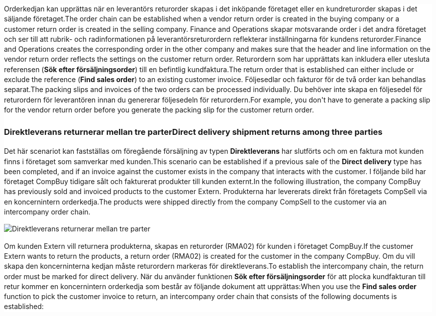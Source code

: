 <span data-ttu-id="0a50c-391">Orderkedjan kan upprättas när en leverantörs returorder skapas i det inköpande företaget eller en kundreturorder skapas i det säljande företaget.</span><span class="sxs-lookup"><span data-stu-id="0a50c-391">The order chain can be established when a vendor return order is created in the buying company or a customer return order is created in the selling company.</span></span> <span data-ttu-id="0a50c-392">Finance and Operations skapar motsvarande order i det andra företaget och ser till att rubrik- och radinformationen på leverantörsreturordern reflekterar inställningarna för kundens returorder.</span><span class="sxs-lookup"><span data-stu-id="0a50c-392">Finance and Operations creates the corresponding order in the other company and makes sure that the header and line information on the vendor return order reflects the settings on the customer return order.</span></span> <span data-ttu-id="0a50c-393">Returordern som har upprättats kan inkludera eller utesluta referensen (**Sök efter försäljningsorder**) till en befintlig kundfaktura.</span><span class="sxs-lookup"><span data-stu-id="0a50c-393">The return order that is established can either include or exclude the reference (**Find sales order**) to an existing customer invoice.</span></span> <span data-ttu-id="0a50c-394">Följesedlar och fakturor för de två order kan behandlas separat.</span><span class="sxs-lookup"><span data-stu-id="0a50c-394">The packing slips and invoices of the two orders can be processed individually.</span></span> <span data-ttu-id="0a50c-395">Du behöver inte skapa en följesedel för returordern för leverantören innan du genererar följesedeln för returordern.</span><span class="sxs-lookup"><span data-stu-id="0a50c-395">For example, you don't have to generate a packing slip for the vendor return order before you generate the packing slip for the customer return order.</span></span>

### <a name="direct-delivery-shipment-returns-among-three-parties"></a><span data-ttu-id="0a50c-396">Direktleverans returnerar mellan tre parter</span><span class="sxs-lookup"><span data-stu-id="0a50c-396">Direct delivery shipment returns among three parties</span></span>

<span data-ttu-id="0a50c-397">Det här scenariot kan fastställas om föregående försäljning av typen **Direktleverans** har slutförts och om en faktura mot kunden finns i företaget som samverkar med kunden.</span><span class="sxs-lookup"><span data-stu-id="0a50c-397">This scenario can be established if a previous sale of the **Direct delivery** type has been completed, and if an invoice against the customer exists in the company that interacts with the customer.</span></span> <span data-ttu-id="0a50c-398">I följande bild har företaget CompBuy tidigare sålt och fakturerat produkter till kunden externt.</span><span class="sxs-lookup"><span data-stu-id="0a50c-398">In the following illustration, the company CompBuy has previously sold and invoiced products to the customer Extern.</span></span> <span data-ttu-id="0a50c-399">Produkterna har levererats direkt från företagets CompSell via en koncernintern orderkedja.</span><span class="sxs-lookup"><span data-stu-id="0a50c-399">The products were shipped directly from the company CompSell to the customer via an intercompany order chain.</span></span>  

![Direktleverans returnerar mellan tre parter](./media/SalesReturn08.png)

<span data-ttu-id="0a50c-401">Om kunden Extern vill returnera produkterna, skapas en returorder (RMA02) för kunden i företaget CompBuy.</span><span class="sxs-lookup"><span data-stu-id="0a50c-401">If the customer Extern wants to return the products, a return order (RMA02) is created for the customer in the company CompBuy.</span></span> <span data-ttu-id="0a50c-402">Om du vill skapa den koncerninterna kedjan måste returordern markeras för direktleverans.</span><span class="sxs-lookup"><span data-stu-id="0a50c-402">To establish the intercompany chain, the return order must be marked for direct delivery.</span></span> <span data-ttu-id="0a50c-403">När du använder funktionen **Sök efter försäljningsorder** för att plocka kundfakturan till retur kommer en koncernintern orderkedja som består av följande dokument att upprättas:</span><span class="sxs-lookup"><span data-stu-id="0a50c-403">When you use the **Find sales order** function to pick the customer invoice to return, an intercompany order chain that consists of the following documents is established:</span></span>
